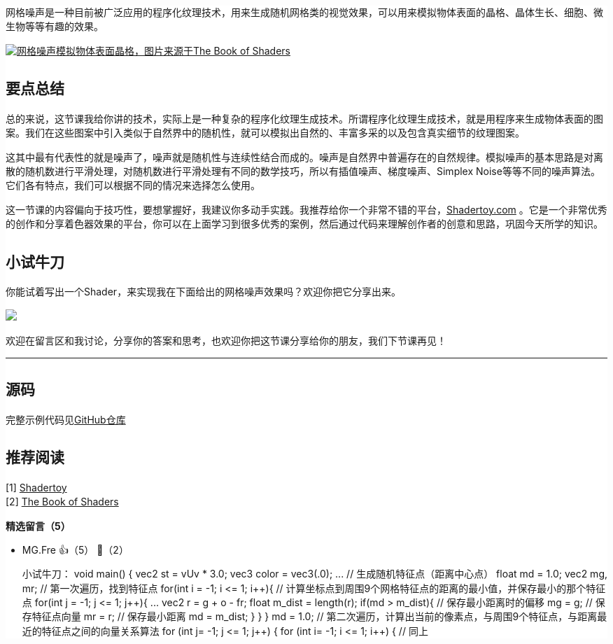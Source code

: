 网格噪声是一种目前被广泛应用的程序化纹理技术，用来生成随机网格类的视觉效果，可以用来模拟物体表面的晶格、晶体生长、细胞、微生物等等有趣的效果。

[![](https://static001.geekbang.org/resource/image/63/c7/6396d5c7f143410352cb04da2a3cdbc7.jpg?wh=1000%2A500 "网格噪声模拟物体表面晶格，图片来源于The Book of Shaders")](https://thebookofshaders.com/12/?lan=ch)

## 要点总结

总的来说，这节课我给你讲的技术，实际上是一种复杂的程序化纹理生成技术。所谓程序化纹理生成技术，就是用程序来生成物体表面的图案。我们在这些图案中引入类似于自然界中的随机性，就可以模拟出自然的、丰富多采的以及包含真实细节的纹理图案。

这其中最有代表性的就是噪声了，噪声就是随机性与连续性结合而成的。噪声是自然界中普遍存在的自然规律。模拟噪声的基本思路是对离散的随机数进行平滑处理，对随机数进行平滑处理有不同的数学技巧，所以有插值噪声、梯度噪声、Simplex Noise等等不同的噪声算法。它们各有特点，我们可以根据不同的情况来选择怎么使用。

这一节课的内容偏向于技巧性，要想掌握好，我建议你多动手实践。我推荐给你一个非常不错的平台，[Shadertoy.com](https://www.shadertoy.com/) 。它是一个非常优秀的创作和分享着色器效果的平台，你可以在上面学习到很多优秀的案例，然后通过代码来理解创作者的创意和思路，巩固今天所学的知识。

## 小试牛刀

你能试着写出一个Shader，来实现我在下面给出的网格噪声效果吗？欢迎你把它分享出来。

![](https://static001.geekbang.org/resource/image/d0/a0/d098bfc78426b56bf83efd5ddae6ffa0.gif?wh=500%2A498)

欢迎在留言区和我讨论，分享你的答案和思考，也欢迎你把这节课分享给你的朋友，我们下节课再见！

* * *

## 源码

完整示例代码见[GitHub仓库](https://github.com/akira-cn/graphics/tree/master/noise)

## 推荐阅读

\[1] [Shadertoy](https://www.shadertoy.com/)  
\[2] [The Book of Shaders](https://thebookofshaders.com/11/?lan=ch)
<div><strong>精选留言（5）</strong></div><ul>
<li><span>MG.Fre</span> 👍（5） 💬（2）<p>小试牛刀：
void main() {
		vec2 st = vUv * 3.0;
		vec3 color = vec3(.0);
		...
		&#47;&#47; 生成随机特征点（距离中心点）
		float md = 1.0;
		vec2 mg, mr;
		&#47;&#47; 第一次遍历，找到特征点
		for(int i = -1; i &lt;= 1; i++){
			&#47;&#47; 计算坐标点到周围9个网格特征点的距离的最小值，并保存最小的那个特征点
			for(int j = -1; j &lt;= 1; j++){
				...
				vec2 r = g + o - fr;
				float m_dist = length(r);
				if(md &gt; m_dist){
					&#47;&#47; 保存最小距离时的偏移
					mg = g;
					&#47;&#47; 保存特征点向量
					mr = r;
					&#47;&#47; 保存最小距离
					md = m_dist;
				}
			}
		}
		md = 1.0;
		&#47;&#47; 第二次遍历，计算出当前的像素点，与周围9个特征点，与距离最近的特征点之间的向量关系算法
		for (int j= -1; j &lt;= 1; j++) {
			for (int i= -1; i &lt;= 1; i++) {
				&#47;&#47; 同上